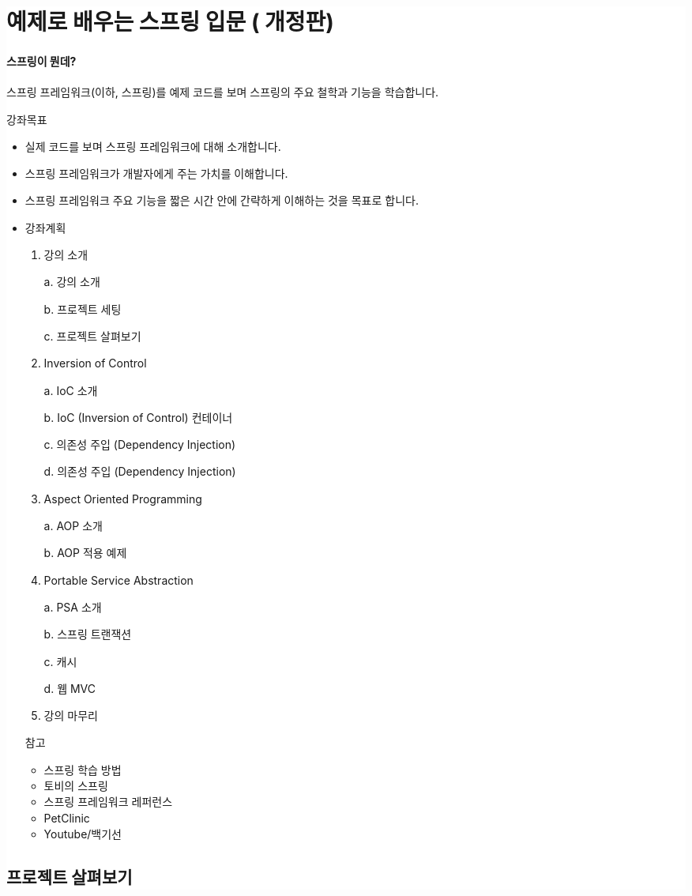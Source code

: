 # 예제로 배우는 스프링 입문 ( 개정판)

#### 스프링이 뭔데?

스프링 프레임워크(이하, 스프링)를 예제 코드를 보며 스프링의 주요 철학과 기능을 학습합니다.

강좌목표

- 실제 코드를 보며 스프링 프레임워크에 대해 소개합니다.

- 스프링 프레임워크가 개발자에게 주는 가치를 이해합니다.

- 스프링 프레임워크 주요 기능을 짧은 시간 안에 간략하게 이해하는 것을 목표로 합니다.

- 강좌계획

  1. 강의 소개

     a. 강의 소개

     b. 프로젝트 세팅

     c. 프로젝트 살펴보기

  2. Inversion of Control

     a. IoC 소개

     b. IoC (Inversion of Control) 컨테이너

     c. 의존성 주입 (Dependency Injection)

     d. 의존성 주입 (Dependency Injection)

  3. Aspect Oriented Programming

     a. AOP 소개

     b. AOP 적용 예제

  4. Portable Service Abstraction

     a. PSA 소개

     b. 스프링 트랜잭션

     c. 캐시

     d. 웹 MVC

  5. 강의 마무리

  참고

  - 스프링 학습 방법
  - 토비의 스프링
  - 스프링 프레임워크 레퍼런스
  - PetClinic
  - Youtube/백기선



## 프로젝트 살펴보기
